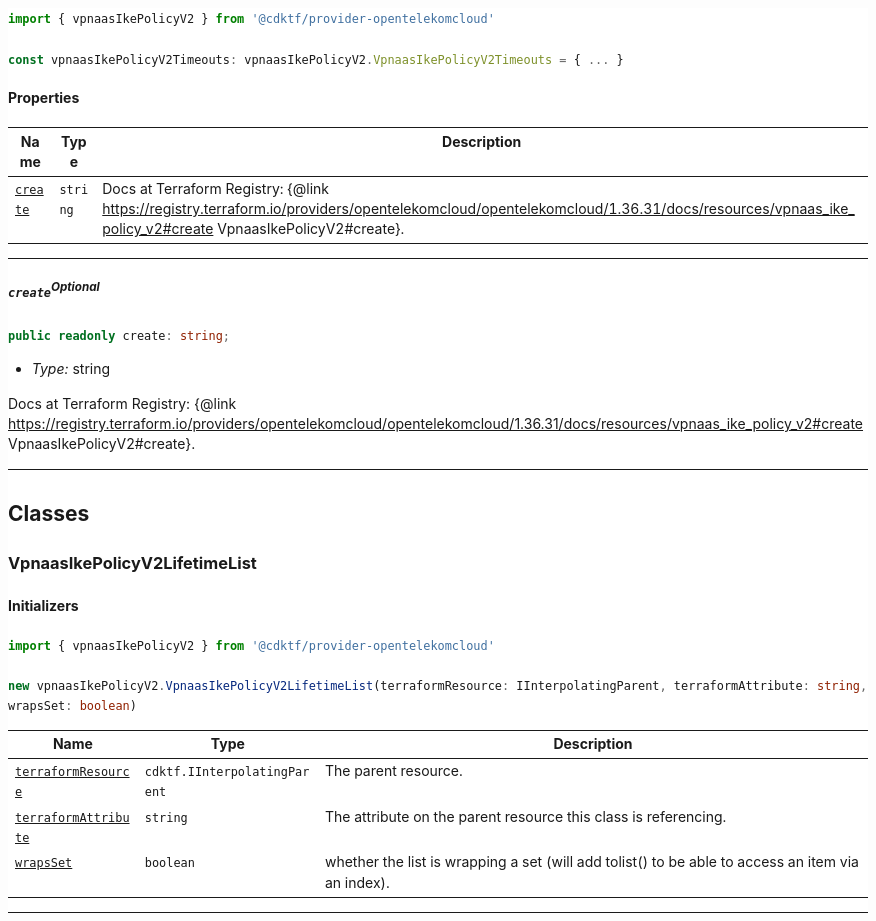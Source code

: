 ```typescript
import { vpnaasIkePolicyV2 } from '@cdktf/provider-opentelekomcloud'

const vpnaasIkePolicyV2Timeouts: vpnaasIkePolicyV2.VpnaasIkePolicyV2Timeouts = { ... }
```

#### Properties <a name="Properties" id="Properties"></a>

| **Name** | **Type** | **Description** |
| --- | --- | --- |
| <code><a href="#@cdktf/provider-opentelekomcloud.vpnaasIkePolicyV2.VpnaasIkePolicyV2Timeouts.property.create">create</a></code> | <code>string</code> | Docs at Terraform Registry: {@link https://registry.terraform.io/providers/opentelekomcloud/opentelekomcloud/1.36.31/docs/resources/vpnaas_ike_policy_v2#create VpnaasIkePolicyV2#create}. |

---

##### `create`<sup>Optional</sup> <a name="create" id="@cdktf/provider-opentelekomcloud.vpnaasIkePolicyV2.VpnaasIkePolicyV2Timeouts.property.create"></a>

```typescript
public readonly create: string;
```

- *Type:* string

Docs at Terraform Registry: {@link https://registry.terraform.io/providers/opentelekomcloud/opentelekomcloud/1.36.31/docs/resources/vpnaas_ike_policy_v2#create VpnaasIkePolicyV2#create}.

---

## Classes <a name="Classes" id="Classes"></a>

### VpnaasIkePolicyV2LifetimeList <a name="VpnaasIkePolicyV2LifetimeList" id="@cdktf/provider-opentelekomcloud.vpnaasIkePolicyV2.VpnaasIkePolicyV2LifetimeList"></a>

#### Initializers <a name="Initializers" id="@cdktf/provider-opentelekomcloud.vpnaasIkePolicyV2.VpnaasIkePolicyV2LifetimeList.Initializer"></a>

```typescript
import { vpnaasIkePolicyV2 } from '@cdktf/provider-opentelekomcloud'

new vpnaasIkePolicyV2.VpnaasIkePolicyV2LifetimeList(terraformResource: IInterpolatingParent, terraformAttribute: string, wrapsSet: boolean)
```

| **Name** | **Type** | **Description** |
| --- | --- | --- |
| <code><a href="#@cdktf/provider-opentelekomcloud.vpnaasIkePolicyV2.VpnaasIkePolicyV2LifetimeList.Initializer.parameter.terraformResource">terraformResource</a></code> | <code>cdktf.IInterpolatingParent</code> | The parent resource. |
| <code><a href="#@cdktf/provider-opentelekomcloud.vpnaasIkePolicyV2.VpnaasIkePolicyV2LifetimeList.Initializer.parameter.terraformAttribute">terraformAttribute</a></code> | <code>string</code> | The attribute on the parent resource this class is referencing. |
| <code><a href="#@cdktf/provider-opentelekomcloud.vpnaasIkePolicyV2.VpnaasIkePolicyV2LifetimeList.Initializer.parameter.wrapsSet">wrapsSet</a></code> | <code>boolean</code> | whether the list is wrapping a set (will add tolist() to be able to access an item via an index). |

---
